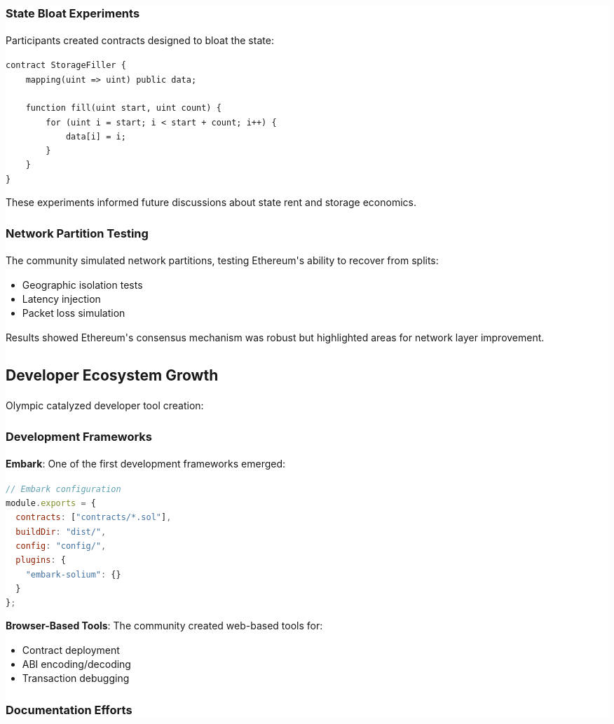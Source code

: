 ### State Bloat Experiments

Participants created contracts designed to bloat the state:
```solidity
contract StorageFiller {
    mapping(uint => uint) public data;
    
    function fill(uint start, uint count) {
        for (uint i = start; i < start + count; i++) {
            data[i] = i;
        }
    }
}
```

These experiments informed future discussions about state rent and storage economics.

### Network Partition Testing

The community simulated network partitions, testing Ethereum's ability to recover from splits:
- Geographic isolation tests
- Latency injection
- Packet loss simulation

Results showed Ethereum's consensus mechanism was robust but highlighted areas for network layer improvement.

## Developer Ecosystem Growth

Olympic catalyzed developer tool creation:

### Development Frameworks

**Embark**: One of the first development frameworks emerged:
```javascript
// Embark configuration
module.exports = {
  contracts: ["contracts/*.sol"],
  buildDir: "dist/",
  config: "config/",
  plugins: {
    "embark-solium": {}
  }
};
```

**Browser-Based Tools**: The community created web-based tools for:
- Contract deployment
- ABI encoding/decoding
- Transaction debugging

### Documentation Efforts


[^1]: Tual, S. (2015). "Olympic: Frontier Pre-Release" Ethereum Blog
[^2]: Buterin, V. (2015). "The Thawing: Frontier Launch Process" Ethereum Blog
[^3]: Wood, G. (2015). "Ethereum Launches Olympic Test Network" Ethereum Blog
[^4]: Various contributors. (2015). Olympic Bug Bounty Submissions and Fixes
[^5]: Ethereum Foundation. (2015). "Olympic Testnet Statistics and Lessons Learned"
[^6]: Community contributors. (2015). Ethereum Wiki Olympic Documentation